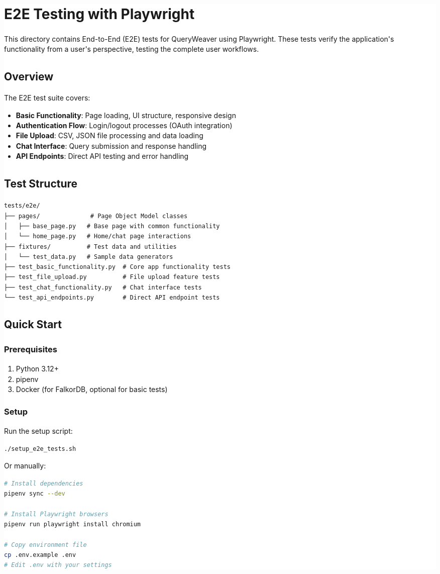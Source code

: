 # E2E Testing with Playwright

This directory contains End-to-End (E2E) tests for QueryWeaver using Playwright. These tests verify the application's functionality from a user's perspective, testing the complete user workflows.

## Overview

The E2E test suite covers:

- **Basic Functionality**: Page loading, UI structure, responsive design
- **Authentication Flow**: Login/logout processes (OAuth integration)
- **File Upload**: CSV, JSON file processing and data loading
- **Chat Interface**: Query submission and response handling
- **API Endpoints**: Direct API testing and error handling

## Test Structure

```
tests/e2e/
├── pages/              # Page Object Model classes
│   ├── base_page.py   # Base page with common functionality
│   └── home_page.py   # Home/chat page interactions
├── fixtures/          # Test data and utilities
│   └── test_data.py   # Sample data generators
├── test_basic_functionality.py  # Core app functionality tests
├── test_file_upload.py          # File upload feature tests
├── test_chat_functionality.py   # Chat interface tests
└── test_api_endpoints.py        # Direct API endpoint tests
```

## Quick Start

### Prerequisites

1. Python 3.12+
2. pipenv
3. Docker (for FalkorDB, optional for basic tests)

### Setup

Run the setup script:
```bash
./setup_e2e_tests.sh
```

Or manually:
```bash
# Install dependencies
pipenv sync --dev

# Install Playwright browsers
pipenv run playwright install chromium

# Copy environment file
cp .env.example .env
# Edit .env with your settings
```
